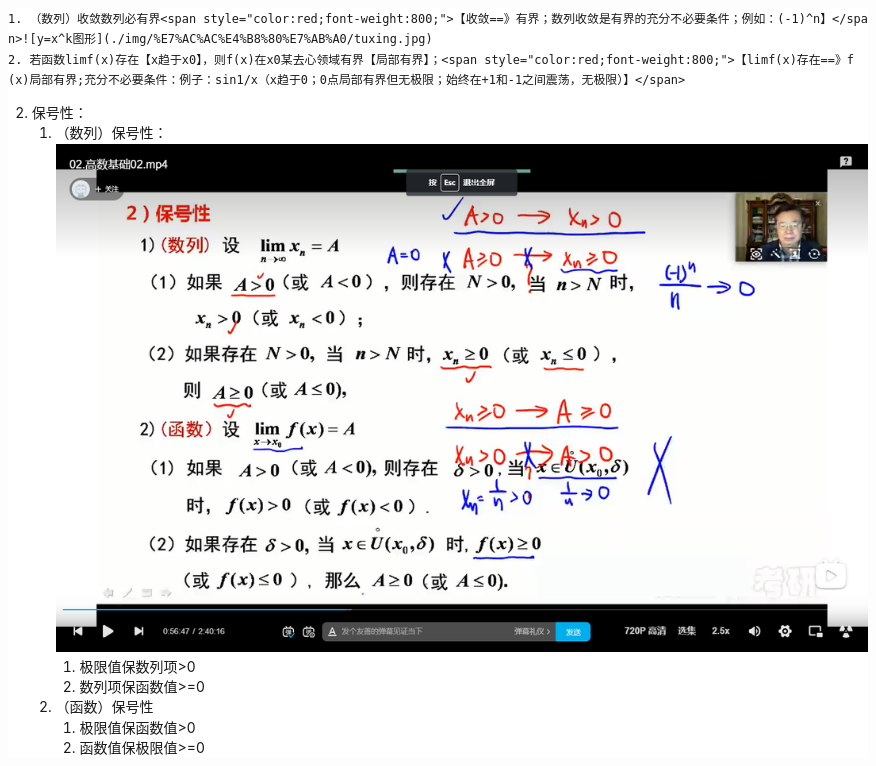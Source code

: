     1. （数列）收敛数列必有界<span style="color:red;font-weight:800;">【收敛==》有界；数列收敛是有界的充分不必要条件；例如：(-1)^n】</span>![y=x^k图形](./img/%E7%AC%AC%E4%B8%80%E7%AB%A0/tuxing.jpg)
    2. 若函数limf(x)存在【x趋于x0】，则f(x)在x0某去心领域有界【局部有界】；<span style="color:red;font-weight:800;">【limf(x)存在==》f(x)局部有界;充分不必要条件：例子：sin1/x（x趋于0；0点局部有界但无极限；始终在+1和-1之间震荡，无极限）】</span>
2. 保号性：
    1. （数列）保号性：![数列保号性](./img/%E7%AC%AC%E4%B8%80%E7%AB%A0/baohaoxing.png)
        1. 极限值保数列项>0
        2. 数列项保函数值>=0
    2. （函数）保号性
        1. 极限值保函数值>0
        3. 函数值保极限值>=0